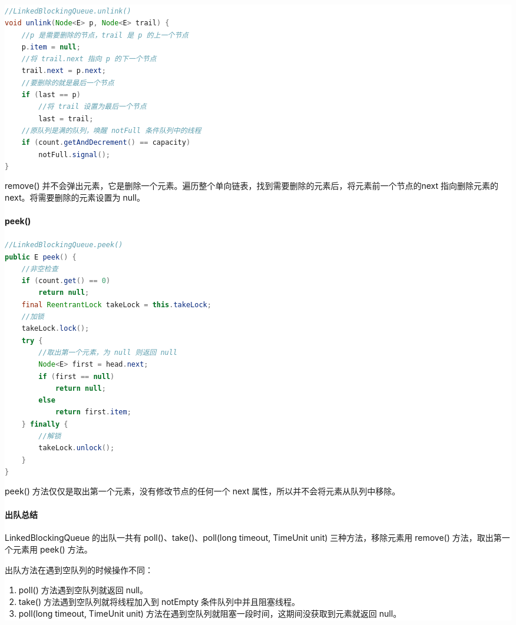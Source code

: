 ```java
//LinkedBlockingQueue.unlink()
void unlink(Node<E> p, Node<E> trail) {
    //p 是需要删除的节点，trail 是 p 的上一个节点
    p.item = null;
    //将 trail.next 指向 p 的下一个节点
    trail.next = p.next;
    //要删除的就是最后一个节点
    if (last == p)
        //将 trail 设置为最后一个节点
        last = trail;
    //原队列是满的队列，唤醒 notFull 条件队列中的线程
    if (count.getAndDecrement() == capacity)
        notFull.signal();
}
```

remove() 并不会弹出元素，它是删除一个元素。遍历整个单向链表，找到需要删除的元素后，将元素前一个节点的next 指向删除元素的 next。将需要删除的元素设置为 null。

#### peek()

```java
//LinkedBlockingQueue.peek()
public E peek() {
    //非空检查
    if (count.get() == 0)
        return null;
    final ReentrantLock takeLock = this.takeLock;
    //加锁
    takeLock.lock();
    try {
        //取出第一个元素，为 null 则返回 null
        Node<E> first = head.next;
        if (first == null)
            return null;
        else
            return first.item;
    } finally {
        //解锁
        takeLock.unlock();
    }
}
```

peek() 方法仅仅是取出第一个元素，没有修改节点的任何一个 next 属性，所以并不会将元素从队列中移除。

#### 出队总结

LinkedBlockingQueue 的出队一共有 poll()、take()、poll(long timeout, TimeUnit unit) 三种方法，移除元素用 remove() 方法，取出第一个元素用 peek() 方法。

出队方法在遇到空队列的时候操作不同：

1. poll() 方法遇到空队列就返回 null。
2. take() 方法遇到空队列就将线程加入到 notEmpty 条件队列中并且阻塞线程。
3. poll(long timeout, TimeUnit unit) 方法在遇到空队列就阻塞一段时间，这期间没获取到元素就返回 null。
